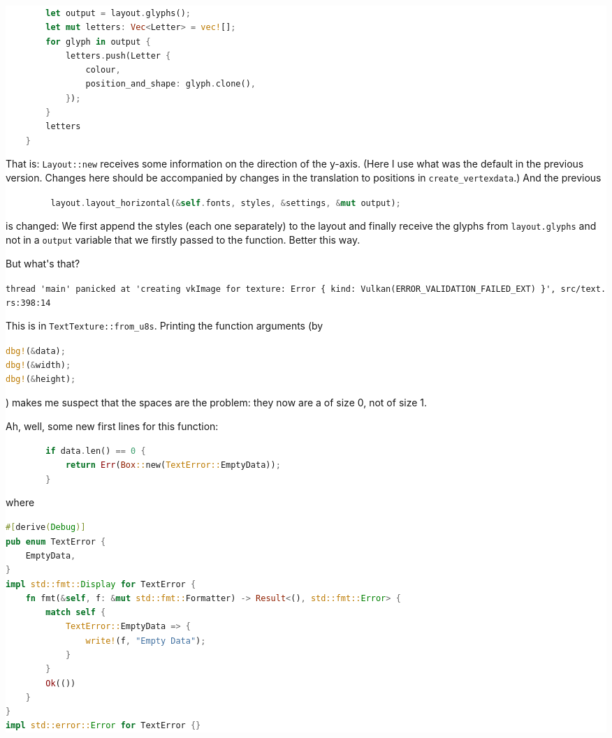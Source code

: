 ```rust
        let output = layout.glyphs();
        let mut letters: Vec<Letter> = vec![];
        for glyph in output {
            letters.push(Letter {
                colour,
                position_and_shape: glyph.clone(),
            });
        }
        letters
    }
```
That is: `Layout::new` receives some information on the direction of the y-axis. (Here I use what was the default in the previous version. Changes
here should be accompanied by changes in the translation to positions in `create_vertexdata`.) And the previous 
```rust
         layout.layout_horizontal(&self.fonts, styles, &settings, &mut output);
```
is changed: We first append the styles (each one separately) to the layout and finally receive the glyphs from `layout.glyphs` and not in a `output`
variable that we firstly passed to the function. Better this way. 

But what's that?
```
thread 'main' panicked at 'creating vkImage for texture: Error { kind: Vulkan(ERROR_VALIDATION_FAILED_EXT) }', src/text.rs:398:14
```
This is in `TextTexture::from_u8s`. Printing the function arguments (by 
```rust
dbg!(&data);
dbg!(&width);
dbg!(&height);
```
) makes me suspect that the spaces are the problem: they now are a of size 0, not of size 1.

Ah, well, some new first lines for this function: 
```rust
        if data.len() == 0 {
            return Err(Box::new(TextError::EmptyData));
        }
```
where 
```rust
#[derive(Debug)]
pub enum TextError {
    EmptyData,
}
impl std::fmt::Display for TextError {
    fn fmt(&self, f: &mut std::fmt::Formatter) -> Result<(), std::fmt::Error> {
        match self {
            TextError::EmptyData => {
                write!(f, "Empty Data");
            }
        }
        Ok(())
    }
}
impl std::error::Error for TextError {}
```

